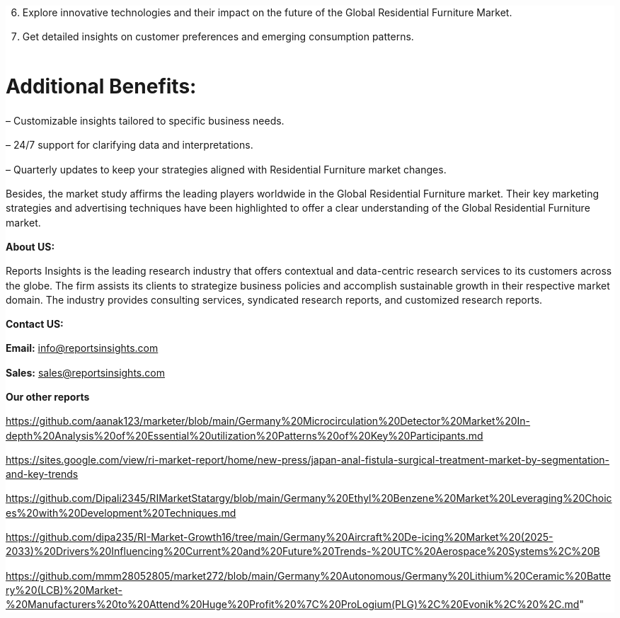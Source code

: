 6. Explore innovative technologies and their impact on the future of the Global Residential Furniture Market.

7. Get detailed insights on customer preferences and emerging consumption patterns.

# <strong>Additional Benefits:</strong>

– Customizable insights tailored to specific business needs.

– 24/7 support for clarifying data and interpretations.

– Quarterly updates to keep your strategies aligned with Residential Furniture market changes.

Besides, the market study affirms the leading players worldwide in the Global Residential Furniture market. Their key marketing strategies and advertising techniques have been highlighted to offer a clear understanding of the Global Residential Furniture market.

<strong><strong>About US</strong>:</strong>

Reports Insights is the leading research industry that offers contextual and data-centric research services to its customers across the globe. The firm assists its clients to strategize business policies and accomplish sustainable growth in their respective market domain. The industry provides consulting services, syndicated research reports, and customized research reports.

<strong>Contact US:</strong>

<p class=><b>Email:</b> <a href=mailto:info@reportsinsights.com>info@reportsinsights.com</a></p>
<p class=><b>Sales:</b> <a href=mailto:sales@reportsinsights.com>sales@reportsinsights.com</a></p>

<strong>Our other reports</strong>

<a href=https://github.com/aanak123/marketer/blob/main/Germany%20Microcirculation%20Detector%20Market%20In-depth%20Analysis%20of%20Essential%20utilization%20Patterns%20of%20Key%20Participants.md>https://github.com/aanak123/marketer/blob/main/Germany%20Microcirculation%20Detector%20Market%20In-depth%20Analysis%20of%20Essential%20utilization%20Patterns%20of%20Key%20Participants.md</a>

<a href=https://sites.google.com/view/ri-market-report/home/new-press/japan-anal-fistula-surgical-treatment-market-by-segmentation-and-key-trends>https://sites.google.com/view/ri-market-report/home/new-press/japan-anal-fistula-surgical-treatment-market-by-segmentation-and-key-trends</a>

<a href=https://github.com/Dipali2345/RIMarketStatargy/blob/main/Germany%20Ethyl%20Benzene%20Market%20Leveraging%20Choices%20with%20Development%20Techniques.md>https://github.com/Dipali2345/RIMarketStatargy/blob/main/Germany%20Ethyl%20Benzene%20Market%20Leveraging%20Choices%20with%20Development%20Techniques.md</a>

<a href=https://github.com/dipa235/RI-Market-Growth16/tree/main/Germany%20Aircraft%20De-icing%20Market%20(2025-2033)%20Drivers%20Influencing%20Current%20and%20Future%20Trends-%20UTC%20Aerospace%20Systems%2C%20B>https://github.com/dipa235/RI-Market-Growth16/tree/main/Germany%20Aircraft%20De-icing%20Market%20(2025-2033)%20Drivers%20Influencing%20Current%20and%20Future%20Trends-%20UTC%20Aerospace%20Systems%2C%20B</a>

<a href=https://github.com/mmm28052805/market272/blob/main/Germany%20Autonomous/Germany%20Lithium%20Ceramic%20Battery%20(LCB)%20Market-%20Manufacturers%20to%20Attend%20Huge%20Profit%20%7C%20ProLogium(PLG)%2C%20Evonik%2C%20%2C.md>https://github.com/mmm28052805/market272/blob/main/Germany%20Autonomous/Germany%20Lithium%20Ceramic%20Battery%20(LCB)%20Market-%20Manufacturers%20to%20Attend%20Huge%20Profit%20%7C%20ProLogium(PLG)%2C%20Evonik%2C%20%2C.md</a>"
